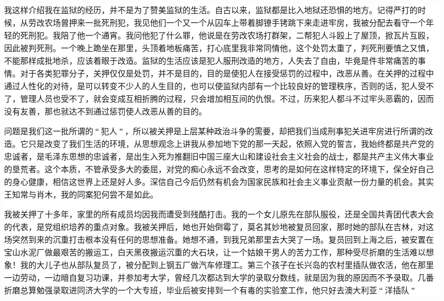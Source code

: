  </p>
 <p align="left" class="MsoNormal" style="text-align:left;line-height:18.75pt;
mso-pagination:widow-orphan">
  <span style="font-size: 12pt; font-family: 宋体;">
  </span>
 </p>
 <p align="left" class="MsoNormal" style="text-align:left;line-height:18.75pt;
mso-pagination:widow-orphan">
  <span lang="ZH-CN" style="font-size: 12pt; font-family: 宋体;">
   我这样介绍我在监狱的经历，并不是为了赞美监狱的生活。自古以来，监狱都是比入地狱还恐惧的地方。记得严打的时候，从劳改农场曾押来一批死刑犯，我见他们一个又一个从囚车上带着脚镣手铐跳下来走进牢房，我被分配去看守一个年轻的死刑犯。我陪了他一个通宵。我问他犯了什么罪，他说是在劳改农场打群架，二帮犯人斗殴上了屋顶，掀瓦片互殴，因此被判死刑。一个晚上跪坐在那里，头顶着地板痛苦，打心底里我非常同情他，这个处罚太重了，判死刑要慎之又慎，不能那样成批地杀，应该着眼于改造。监狱的生活应该是犯人服刑改造的地方，人失去了自由，毕竟是件非常痛苦的事情。对于各类犯罪分子，关押仅仅是处罚，并不是目的，目的是使犯人在接受惩罚的过程中，改恶从善。在关押的过程中通过人性化的对待，是可以转变不少人的人生目的，也可以使监狱内部有一个比较良好的管理秩序，否则的话，犯人受不了，管理人员也受不了，就会变成互相折腾的过程，只会增加相互间的仇恨。不过，历来犯人都斗不过牢头恶霸的，因而没有友善，那也就达不到通过惩罚使人改恶从善的目的。
  </span>
  <span style="font-size: 12pt; font-family: 宋体;">
   <o:p>
   </o:p>
  </span>
 </p>
 <p align="left" class="MsoNormal" style="text-align:left;line-height:18.75pt;
mso-pagination:widow-orphan">
  <span style="font-size: 12pt; font-family: 宋体;">
  </span>
 </p>
 <p align="left" class="MsoNormal" style="text-align:left;line-height:18.75pt;
mso-pagination:widow-orphan">
  <span lang="ZH-CN" style="font-size: 12pt; font-family: 宋体;">
   问题是我们这一批所谓的
  </span>
  <span style="font-size: 12pt; font-family: 宋体;">
   “
   <span lang="ZH-CN">
    犯人
   </span>
   ”
   <span lang="ZH-CN">
    ，所以被关押是上层某种政治斗争的需要，却把我们当成刑事犯关进牢房进行所谓的改造。它只是改变了我们生活的环境，从思想观念上讲我从参加地下党的那一天起，依照入党的誓言，我始终都是共产党的忠诚者，是毛泽东思想的忠诚者，是出生入死为推翻旧中国三座大山和建设社会主义社会的战士，都是共产主义伟大事业的垦荒者。这个本质，不管承受多大的委屈，对党的痴心永远不会改变，思考的是如何在这样特定的环境下，保全好自己的身心健康，相信这世界上还是好人多。深信自己今后仍然有机会为国家民族和社会主义事业贡献一份力量的机会。其实王知常与肖木，我的同案犯何尝不是如此。
   </span>
   <o:p>
   </o:p>
  </span>
 </p>
 <p align="left" class="MsoNormal" style="text-align:left;line-height:18.75pt;
mso-pagination:widow-orphan">
  <span style="font-size: 12pt; font-family: 宋体;">
  </span>
 </p>
 <p align="left" class="MsoNormal" style="text-align:left;line-height:18.75pt;
mso-pagination:widow-orphan">
  <span lang="ZH-CN" style="font-size: 12pt; font-family: 宋体;">
   我被关押了十多年，家里的所有成员均因我而遭受到残酷打击。我的一个女儿原先在部队服役，还是全国共青团代表大会的代表，是党组织培养的重点对象。我被关押后，她也开始倒霉了，莫名其妙地被复员回家，那时她的部队在吉林，对这场突然到来的沉重打击根本没有任何的思想准备。她想不通，到我兄弟那里去大哭了一场。复员回到上海之后，被安置在宝山水泥厂做最艰苦的搬运工，白天黑夜搬运沉重的大石块，让一个姑娘干男人的苦力工作，那种受尽折磨的生活难以想象！我的大儿子也从部队复员了，被分配到上钢五厂做汽车修理工。第三个孩子在长兴岛的农村里插队做农活，他在那里一边劳动，一边暗自复习功课，并参加考大学，曾经几次都达到大学的录取分数线，就是因为我的原因而不予录取。几番折磨总算勉强录取进同济大学的一个大专班，毕业后被安排到一个有毒的实验室工作，他只好去澳大利亚
  </span>
  <span style="font-size: 12pt; font-family: 宋体;">
   “
   <span lang="ZH-CN">
    洋插队
   </span>
   ”